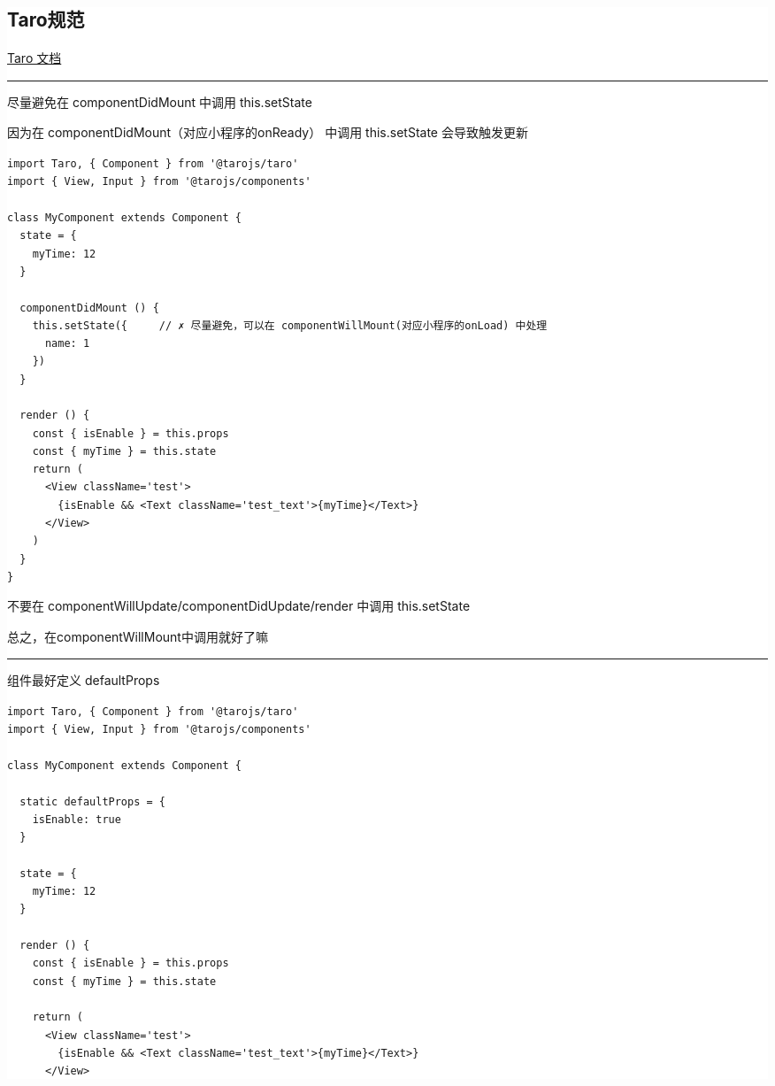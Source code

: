 
## Taro规范

[Taro 文档](https://taro-docs.jd.com/docs/2.x/spec-for-taro)

---

尽量避免在 componentDidMount 中调用 this.setState

因为在 componentDidMount（对应小程序的onReady） 中调用 this.setState 会导致触发更新

```
import Taro, { Component } from '@tarojs/taro'
import { View, Input } from '@tarojs/components'

class MyComponent extends Component {
  state = {
    myTime: 12
  }
  
  componentDidMount () {
    this.setState({     // ✗ 尽量避免，可以在 componentWillMount(对应小程序的onLoad) 中处理
      name: 1
    })
  }
  
  render () {
    const { isEnable } = this.props
    const { myTime } = this.state
    return (
      <View className='test'>
        {isEnable && <Text className='test_text'>{myTime}</Text>}
      </View>
    )
  }
}
```

不要在 componentWillUpdate/componentDidUpdate/render 中调用 this.setState

总之，在componentWillMount中调用就好了嘛

---

组件最好定义 defaultProps

```
import Taro, { Component } from '@tarojs/taro'
import { View, Input } from '@tarojs/components'

class MyComponent extends Component {

  static defaultProps = {
    isEnable: true
  }
  
  state = {
    myTime: 12
  }
  
  render () {
    const { isEnable } = this.props
    const { myTime } = this.state

    return (
      <View className='test'>
        {isEnable && <Text className='test_text'>{myTime}</Text>}
      </View>
```